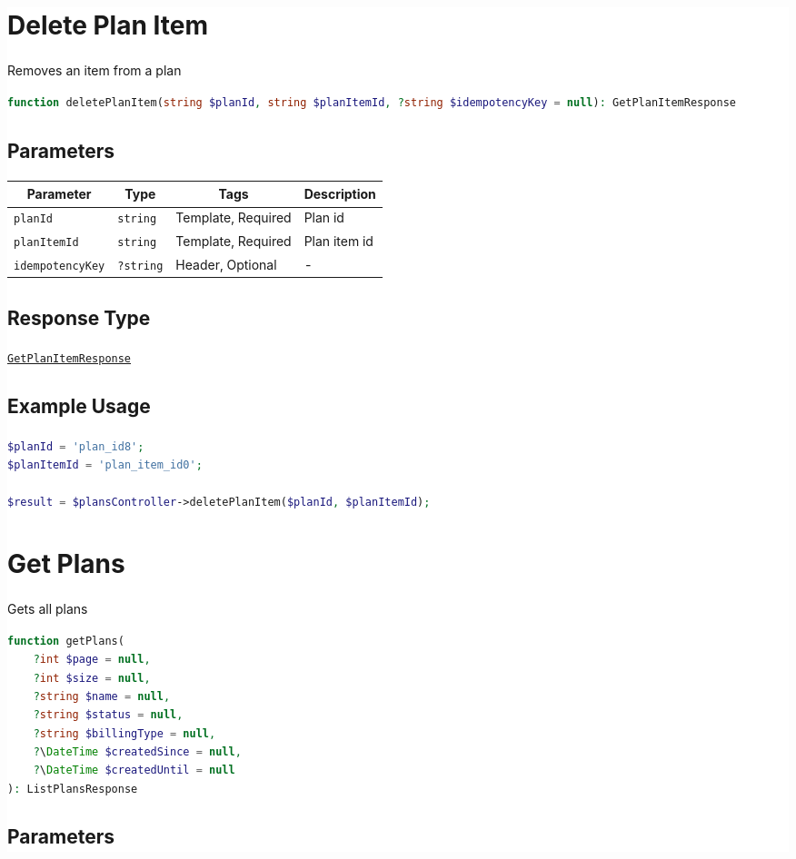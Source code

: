 
# Delete Plan Item

Removes an item from a plan

```php
function deletePlanItem(string $planId, string $planItemId, ?string $idempotencyKey = null): GetPlanItemResponse
```

## Parameters

| Parameter | Type | Tags | Description |
|  --- | --- | --- | --- |
| `planId` | `string` | Template, Required | Plan id |
| `planItemId` | `string` | Template, Required | Plan item id |
| `idempotencyKey` | `?string` | Header, Optional | - |

## Response Type

[`GetPlanItemResponse`](../../doc/models/get-plan-item-response.md)

## Example Usage

```php
$planId = 'plan_id8';
$planItemId = 'plan_item_id0';

$result = $plansController->deletePlanItem($planId, $planItemId);
```


# Get Plans

Gets all plans

```php
function getPlans(
    ?int $page = null,
    ?int $size = null,
    ?string $name = null,
    ?string $status = null,
    ?string $billingType = null,
    ?\DateTime $createdSince = null,
    ?\DateTime $createdUntil = null
): ListPlansResponse
```

## Parameters
